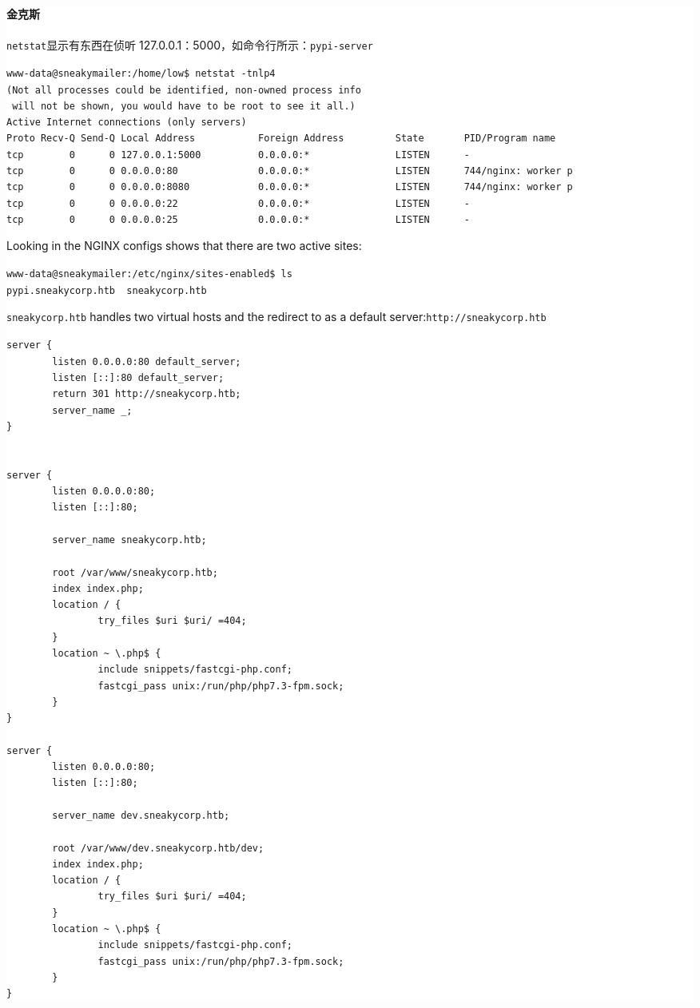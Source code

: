 
#### 金克斯

`netstat`显示有东西在侦听 127.0.0.1：5000，如命令行所示：`pypi-server`

    www-data@sneakymailer:/home/low$ netstat -tnlp4
    (Not all processes could be identified, non-owned process info
     will not be shown, you would have to be root to see it all.)
    Active Internet connections (only servers)
    Proto Recv-Q Send-Q Local Address           Foreign Address         State       PID/Program name    
    tcp        0      0 127.0.0.1:5000          0.0.0.0:*               LISTEN      -                   
    tcp        0      0 0.0.0.0:80              0.0.0.0:*               LISTEN      744/nginx: worker p 
    tcp        0      0 0.0.0.0:8080            0.0.0.0:*               LISTEN      744/nginx: worker p 
    tcp        0      0 0.0.0.0:22              0.0.0.0:*               LISTEN      -                   
    tcp        0      0 0.0.0.0:25              0.0.0.0:*               LISTEN      -  
    

Looking in the NGINX configs shows that there are two active sites:

    www-data@sneakymailer:/etc/nginx/sites-enabled$ ls 
    pypi.sneakycorp.htb  sneakycorp.htb
    

`sneakycorp.htb` handles two virtual hosts and the redirect to as a default server:`http://sneakycorp.htb`

    server {
            listen 0.0.0.0:80 default_server;
            listen [::]:80 default_server;
            return 301 http://sneakycorp.htb;
            server_name _;
    }
    
    
    server {
            listen 0.0.0.0:80;
            listen [::]:80;
    
            server_name sneakycorp.htb;
    
            root /var/www/sneakycorp.htb;
            index index.php;
            location / {
                    try_files $uri $uri/ =404;
            }
            location ~ \.php$ {
                    include snippets/fastcgi-php.conf;
                    fastcgi_pass unix:/run/php/php7.3-fpm.sock;
            }
    }
    
    server {
            listen 0.0.0.0:80;
            listen [::]:80;
    
            server_name dev.sneakycorp.htb;
    
            root /var/www/dev.sneakycorp.htb/dev;
            index index.php;
            location / {
                    try_files $uri $uri/ =404;
            }
            location ~ \.php$ {
                    include snippets/fastcgi-php.conf;
                    fastcgi_pass unix:/run/php/php7.3-fpm.sock;
            }
    }
    